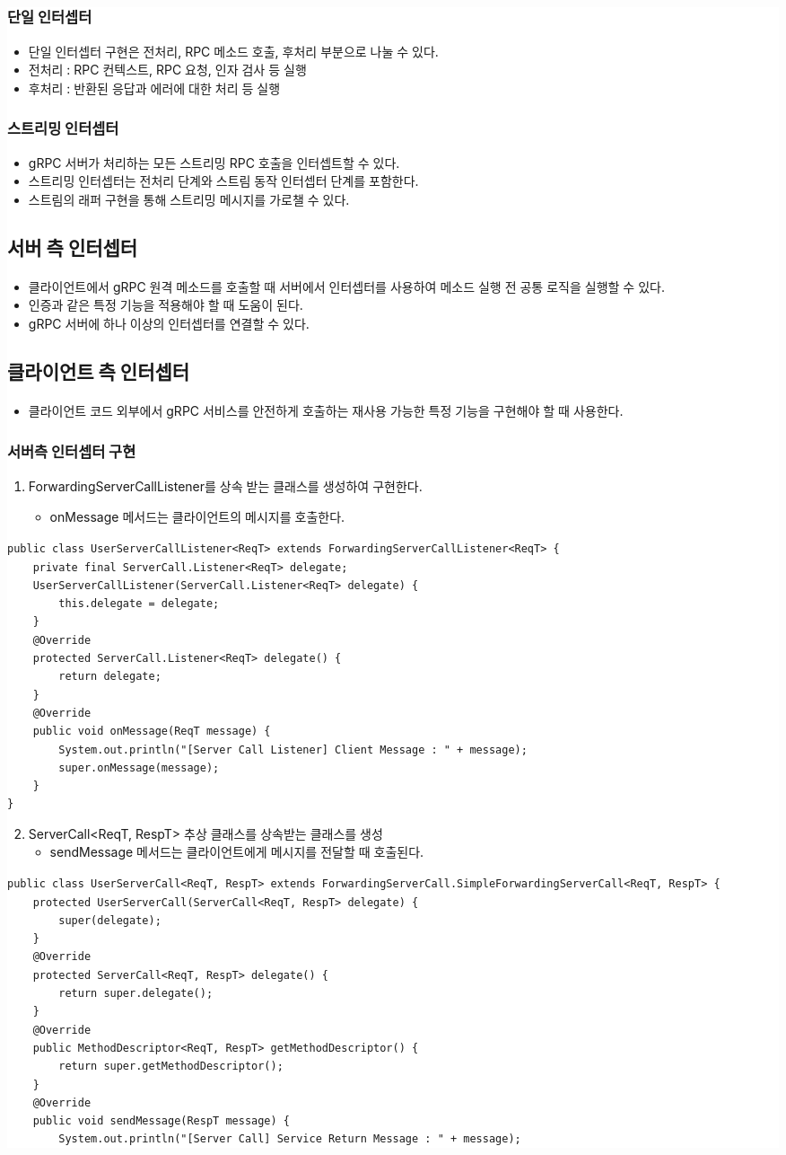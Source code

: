 ### 단일 인터셉터

- 단일 인터셉터 구현은 전처리, RPC 메소드 호출, 후처리 부분으로 나눌 수 있다.
- 전처리 : RPC 컨텍스트, RPC 요청, 인자 검사 등 실행
- 후처리 : 반환된 응답과 에러에 대한 처리 등 실행

### 스트리밍 인터셉터

- gRPC 서버가 처리하는 모든 스트리밍 RPC 호출을 인터셉트할 수 있다.
- 스트리밍 인터셉터는 전처리 단계와 스트림 동작 인터셉터 단계를 포함한다.
- 스트림의 래퍼 구현을 통해 스트리밍 메시지를 가로챌 수 있다.

## 서버 측 인터셉터

- 클라이언트에서 gRPC 원격 메소드를 호출할 때 서버에서 인터셉터를 사용하여 메소드 실행 전 공통 로직을 실행할 수 있다.
- 인증과 같은 특정 기능을 적용해야 할 때 도움이 된다.
- gRPC 서버에 하나 이상의 인터셉터를 연결할 수 있다.

## 클라이언트 측 인터셉터

- 클라이언트 코드 외부에서 gRPC 서비스를 안전하게 호출하는 재사용 가능한 특정 기능을 구현해야 할 때 사용한다.

### 서버측 인터셉터 구현

1. ForwardingServerCallListener<ReqT>를 상속 받는 클래스를 생성하여 구현한다.
   - onMessage 메서드는 클라이언트의 메시지를 호출한다.

```
public class UserServerCallListener<ReqT> extends ForwardingServerCallListener<ReqT> {
    private final ServerCall.Listener<ReqT> delegate;
    UserServerCallListener(ServerCall.Listener<ReqT> delegate) {
        this.delegate = delegate;
    }
    @Override
    protected ServerCall.Listener<ReqT> delegate() {
        return delegate;
    }
    @Override
    public void onMessage(ReqT message) {
        System.out.println("[Server Call Listener] Client Message : " + message);
        super.onMessage(message);
    }
}
```

2. ServerCall<ReqT, RespT> 추상 클래스를 상속받는 클래스를 생성
   - sendMessage 메서드는 클라이언트에게 메시지를 전달할 때 호출된다.

```
public class UserServerCall<ReqT, RespT> extends ForwardingServerCall.SimpleForwardingServerCall<ReqT, RespT> {
    protected UserServerCall(ServerCall<ReqT, RespT> delegate) {
        super(delegate);
    }
    @Override
    protected ServerCall<ReqT, RespT> delegate() {
        return super.delegate();
    }
    @Override
    public MethodDescriptor<ReqT, RespT> getMethodDescriptor() {
        return super.getMethodDescriptor();
    }
    @Override
    public void sendMessage(RespT message) {
        System.out.println("[Server Call] Service Return Message : " + message);
```